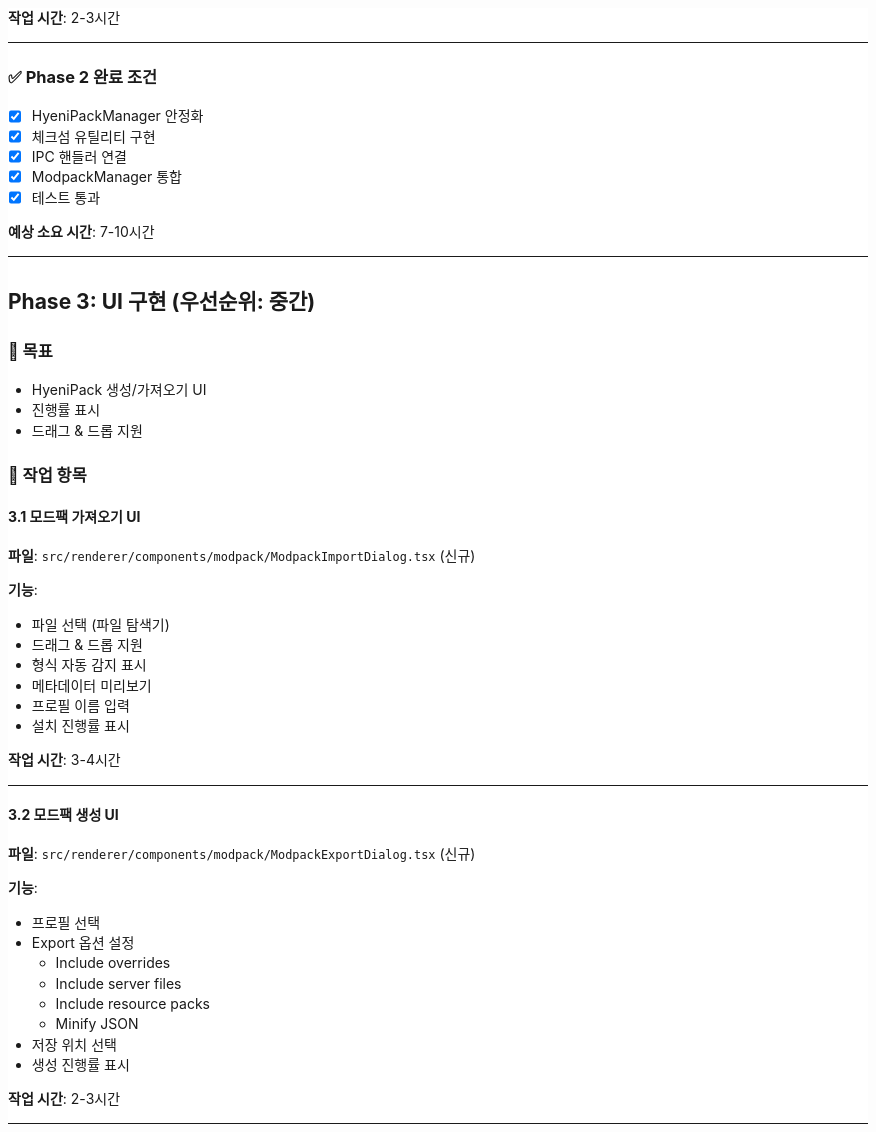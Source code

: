 **작업 시간**: 2-3시간

---

### ✅ Phase 2 완료 조건
- [x] HyeniPackManager 안정화
- [x] 체크섬 유틸리티 구현
- [x] IPC 핸들러 연결
- [x] ModpackManager 통합
- [x] 테스트 통과

**예상 소요 시간**: 7-10시간

---

## Phase 3: UI 구현 (우선순위: 중간)

### 🎯 목표
- HyeniPack 생성/가져오기 UI
- 진행률 표시
- 드래그 & 드롭 지원

### 📝 작업 항목

#### 3.1 모드팩 가져오기 UI
**파일**: `src/renderer/components/modpack/ModpackImportDialog.tsx` (신규)

**기능**:
- 파일 선택 (파일 탐색기)
- 드래그 & 드롭 지원
- 형식 자동 감지 표시
- 메타데이터 미리보기
- 프로필 이름 입력
- 설치 진행률 표시

**작업 시간**: 3-4시간

---

#### 3.2 모드팩 생성 UI
**파일**: `src/renderer/components/modpack/ModpackExportDialog.tsx` (신규)

**기능**:
- 프로필 선택
- Export 옵션 설정
  - Include overrides
  - Include server files
  - Include resource packs
  - Minify JSON
- 저장 위치 선택
- 생성 진행률 표시

**작업 시간**: 2-3시간

---
